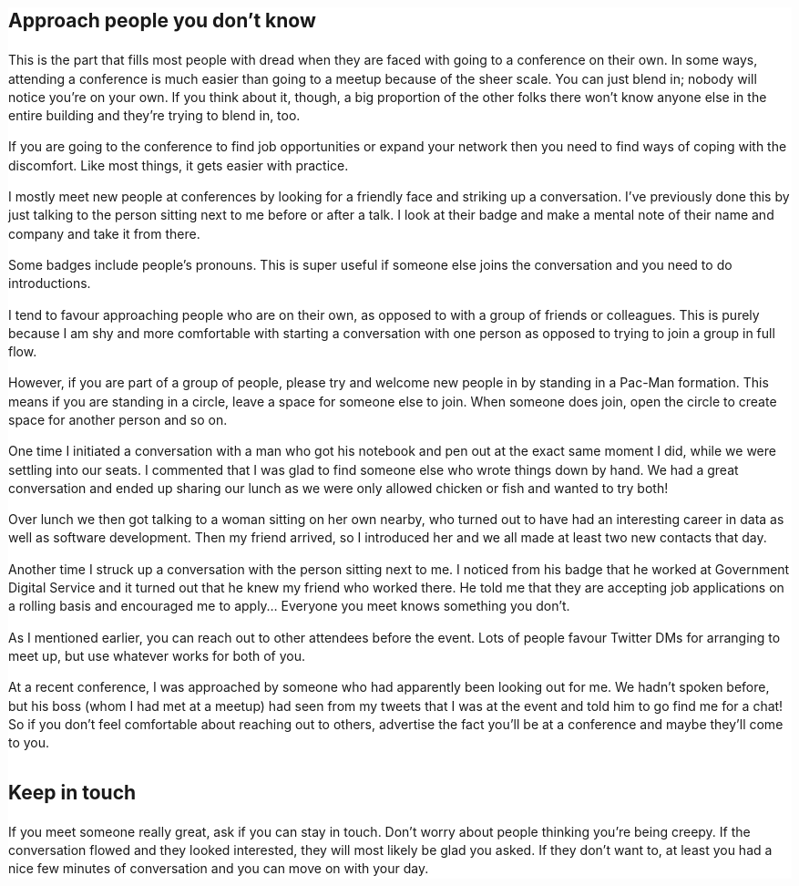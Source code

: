 ## Approach people you don’t know

This is the part that fills most people with dread when they are faced with going to a conference on their own.  In some ways, attending a conference is much easier than going to a meetup because of the sheer scale.  You can just blend in; nobody will notice you’re on your own.  If you think about it, though, a big proportion of the other folks there won’t know anyone else in the entire building and they’re trying to blend in, too.

If you are going to the conference to find job opportunities or expand your network then you need to find ways of coping with the discomfort.  Like most things, it gets easier with practice.

I mostly meet new people at conferences by looking for a friendly face and striking up a conversation.  I’ve previously done this by just talking to the person sitting next to me before or after a talk.  I look at their badge and make a mental note of their name and company and take it from there.

Some badges include people’s pronouns.  This is super useful if someone else joins the conversation and you need to do introductions.

I tend to favour approaching people who are on their own, as opposed to with a group of friends or colleagues.  This is purely because I am shy and more comfortable with starting a conversation with one person as opposed to trying to join a group in full flow.

However, if you are part of a group of people, please try and welcome new people in by standing in a Pac-Man formation.  This means if you are standing in a circle, leave a space for someone else to join.  When someone does join, open the circle to create space for another person and so on.

One time I initiated a conversation with a man who got his notebook and pen out at the exact same moment I did, while we were settling into our seats.  I commented that I was glad to find someone else who wrote things down by hand.  We had a great conversation and ended up sharing our lunch as we were only allowed chicken or fish and wanted to try both!

Over lunch we then got talking to a woman sitting on her own nearby, who turned out to have had an interesting career in data as well as software development.  Then my friend arrived, so I introduced her and we all made at least two new contacts that day.

Another time I struck up a conversation with the person sitting next to me.  I noticed from his badge that he worked at Government Digital Service and it turned out that he knew my friend who worked there.  He told me that they are accepting job applications on a rolling basis and encouraged me to apply…  Everyone you meet knows something you don’t.

As I mentioned earlier, you can reach out to other attendees before the event.  Lots of people favour Twitter DMs for arranging to meet up, but use whatever works for both of you.

At a recent conference, I was approached by someone who had apparently been looking out for me.  We hadn’t spoken before, but his boss (whom I had met at a meetup) had seen from my tweets that I was at the event and told him to go find me for a chat!  So if you don’t feel comfortable about reaching out to others, advertise the fact you’ll be at a conference and maybe they’ll come to you.

## Keep in touch

If you meet someone really great, ask if you can stay in touch.  Don’t worry about people thinking you’re being creepy.  If the conversation flowed and they looked interested, they will most likely be glad you asked.  If they don’t want to, at least you had a nice few minutes of conversation and you can move on with your day.

